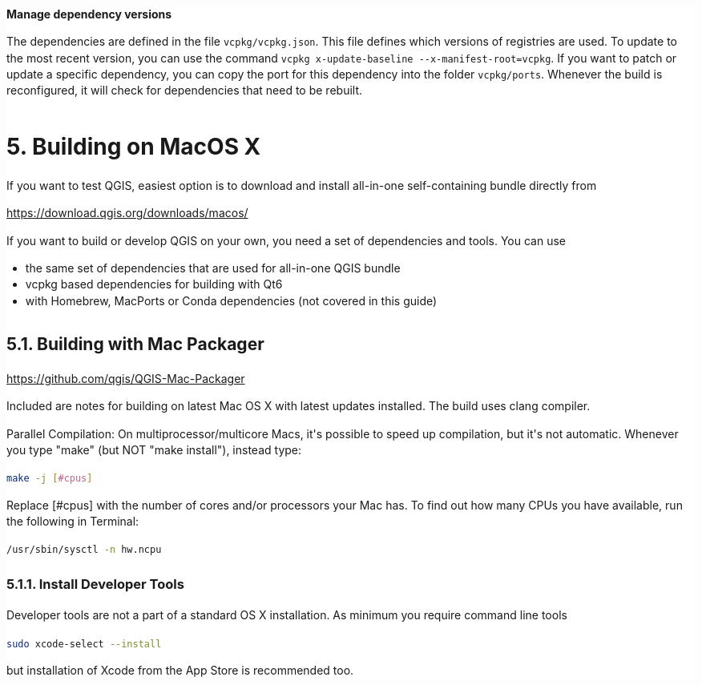 **Manage dependency versions**

The dependencies are defined in the file `vcpkg/vcpkg.json`.
This file defines which versions of registries are used.
To update to the most recent version, you can use the command `vcpkg x-update-baseline --x-manifest-root=vcpkg`.
If you want to patch or update a specific dependency, you can copy the port for this
dependency into the folder `vcpkg/ports`. Whenever the build is reconfigured, it will check for dependencies that need to be rebuilt.


# 5. Building on MacOS X

If you want to test QGIS, easiest option is to download and install all-in-one self-containing bundle directly from

https://download.qgis.org/downloads/macos/

If you want to build or develop QGIS on your own, you need a set of dependencies and tools.
You can use

- the same set of dependencies that are used for all-in-one QGIS bundle
- vcpkg based dependencies for building with Qt6
- with Homebrew, MacPorts or Conda dependencies (not covered in this guide)

## 5.1. Building with Mac Packager

https://github.com/qgis/QGIS-Mac-Packager

Included are notes for building on latest Mac OS X with latest updates installed.
The build uses clang compiler.

Parallel Compilation: On multiprocessor/multicore Macs, it's possible to
speed up compilation, but it's not automatic.  Whenever you type "make" (but
NOT "make install"), instead type:

```bash
make -j [#cpus]
```

Replace [#cpus] with the number of cores and/or processors your Mac has.
To find out how many CPUs you have available, run the following in Terminal:

```bash
/usr/sbin/sysctl -n hw.ncpu
```

### 5.1.1. Install Developer Tools

Developer tools are not a part of a standard OS X installation.
As minimum you require command line tools

```bash
sudo xcode-select --install
```

but installation of Xcode from the App Store is recommended too.
